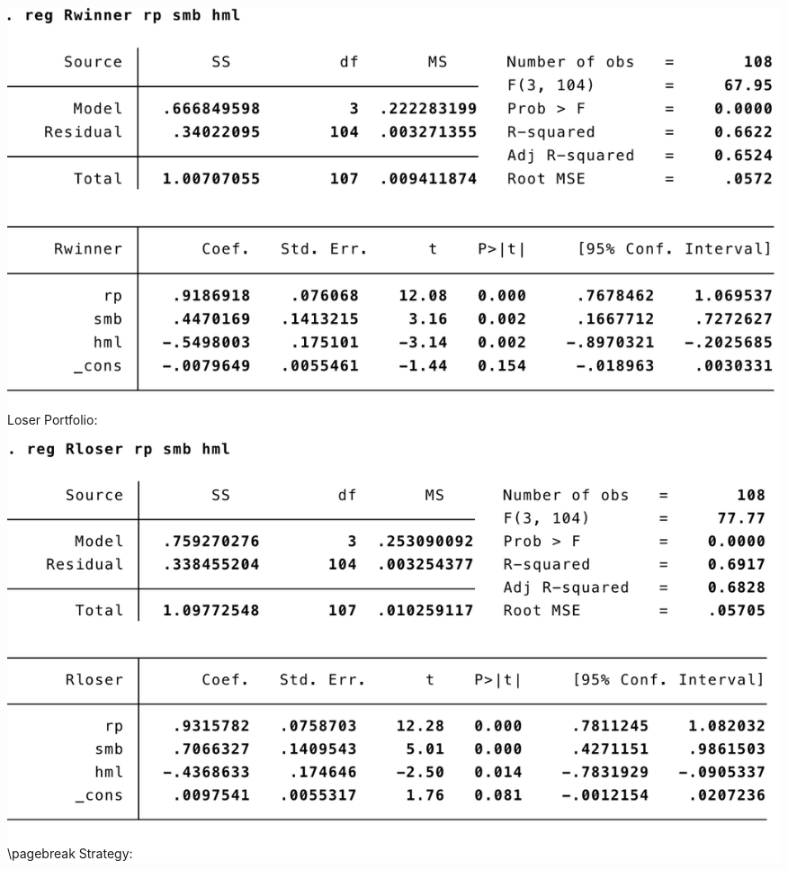 ![Q1.2(b). Winner Portfolio Regression Result](./Q2/Q2(b)winner.png)
Loser Portfolio:

![Q1.2(b). Loser Portfolio Regression Result](./Q2/Q2(b)loser.png)


\pagebreak
Strategy:
